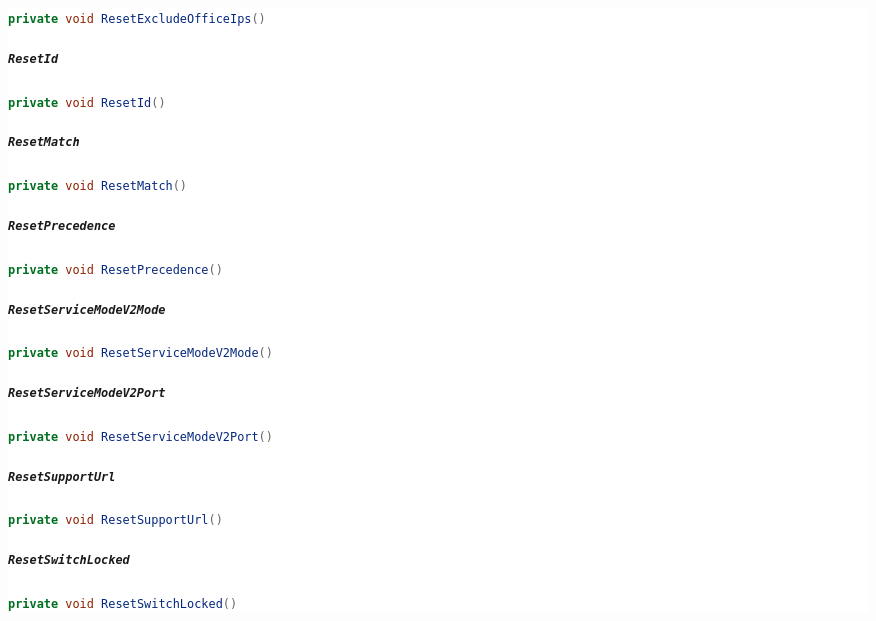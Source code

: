 ```csharp
private void ResetExcludeOfficeIps()
```

##### `ResetId` <a name="ResetId" id="@cdktf/provider-cloudflare.zeroTrustDeviceProfiles.ZeroTrustDeviceProfiles.resetId"></a>

```csharp
private void ResetId()
```

##### `ResetMatch` <a name="ResetMatch" id="@cdktf/provider-cloudflare.zeroTrustDeviceProfiles.ZeroTrustDeviceProfiles.resetMatch"></a>

```csharp
private void ResetMatch()
```

##### `ResetPrecedence` <a name="ResetPrecedence" id="@cdktf/provider-cloudflare.zeroTrustDeviceProfiles.ZeroTrustDeviceProfiles.resetPrecedence"></a>

```csharp
private void ResetPrecedence()
```

##### `ResetServiceModeV2Mode` <a name="ResetServiceModeV2Mode" id="@cdktf/provider-cloudflare.zeroTrustDeviceProfiles.ZeroTrustDeviceProfiles.resetServiceModeV2Mode"></a>

```csharp
private void ResetServiceModeV2Mode()
```

##### `ResetServiceModeV2Port` <a name="ResetServiceModeV2Port" id="@cdktf/provider-cloudflare.zeroTrustDeviceProfiles.ZeroTrustDeviceProfiles.resetServiceModeV2Port"></a>

```csharp
private void ResetServiceModeV2Port()
```

##### `ResetSupportUrl` <a name="ResetSupportUrl" id="@cdktf/provider-cloudflare.zeroTrustDeviceProfiles.ZeroTrustDeviceProfiles.resetSupportUrl"></a>

```csharp
private void ResetSupportUrl()
```

##### `ResetSwitchLocked` <a name="ResetSwitchLocked" id="@cdktf/provider-cloudflare.zeroTrustDeviceProfiles.ZeroTrustDeviceProfiles.resetSwitchLocked"></a>

```csharp
private void ResetSwitchLocked()
```

